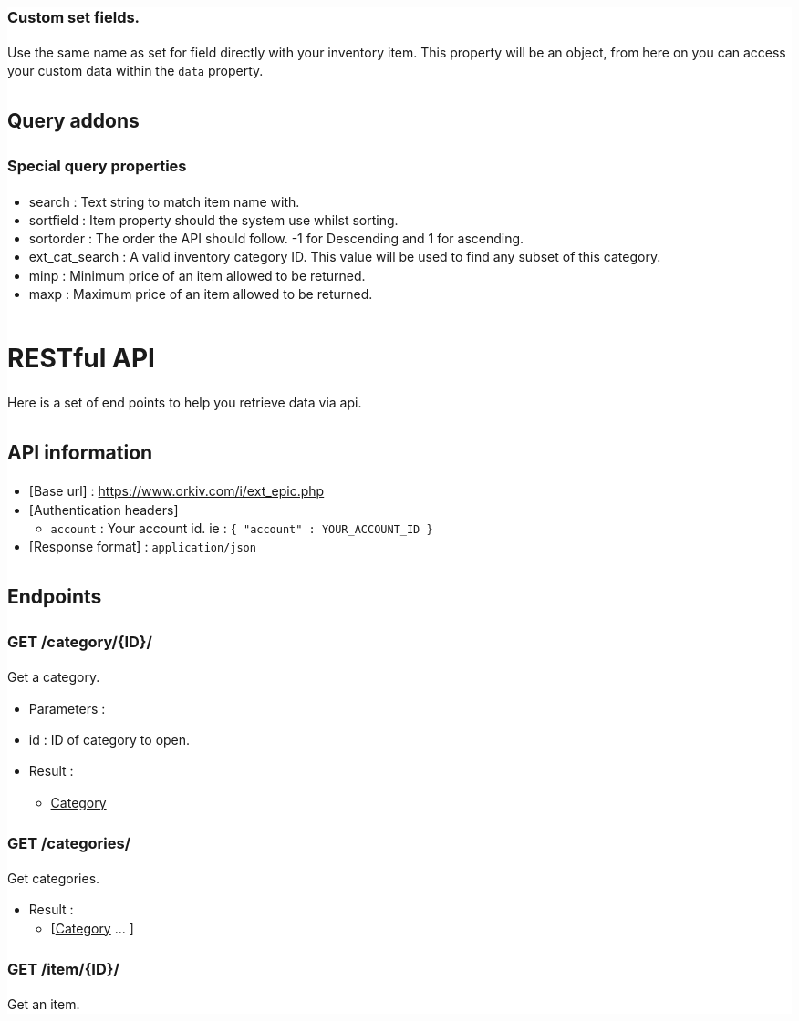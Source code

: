 ### Custom set fields.

Use the same name as set for field directly with your inventory item. This property will be an object, from here on you can access your custom data within the `data` property.


## Query addons

### Special query properties

- 	search : Text string to match item name with.
- sortfield :  Item property should the system use whilst sorting.
- sortorder :  The order the API should follow. -1  for Descending and 1 for ascending.
- ext_cat_search : A valid inventory category ID. This value will be used to find any subset of this category.
- minp : Minimum price of an item allowed to be returned.
- maxp : Maximum price of an item allowed to be returned.


# RESTful API

Here is a set of end points to help you retrieve data via api.

## API information

 - [Base url] : https://www.orkiv.com/i/ext_epic.php
 - [Authentication headers]  
	 -  `account` :  Your account id. ie : `{ "account" : YOUR_ACCOUNT_ID }` 
 - [Response format] : `application/json` 


## Endpoints

### GET /category/{ID}/
Get a category.

- Parameters :
 - id : ID of category to open.

- Result :
	- [Category](#category-schema) 

### GET /categories/

Get categories.
- Result :
	- [[Category](#category-schema) ... ] 

### GET /item/{ID}/

Get an item.
